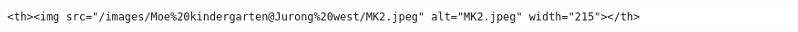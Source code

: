     <th><img src="/images/Moe%20kindergarten@Jurong%20west/MK2.jpeg" alt="MK2.jpeg" width="215"></th>